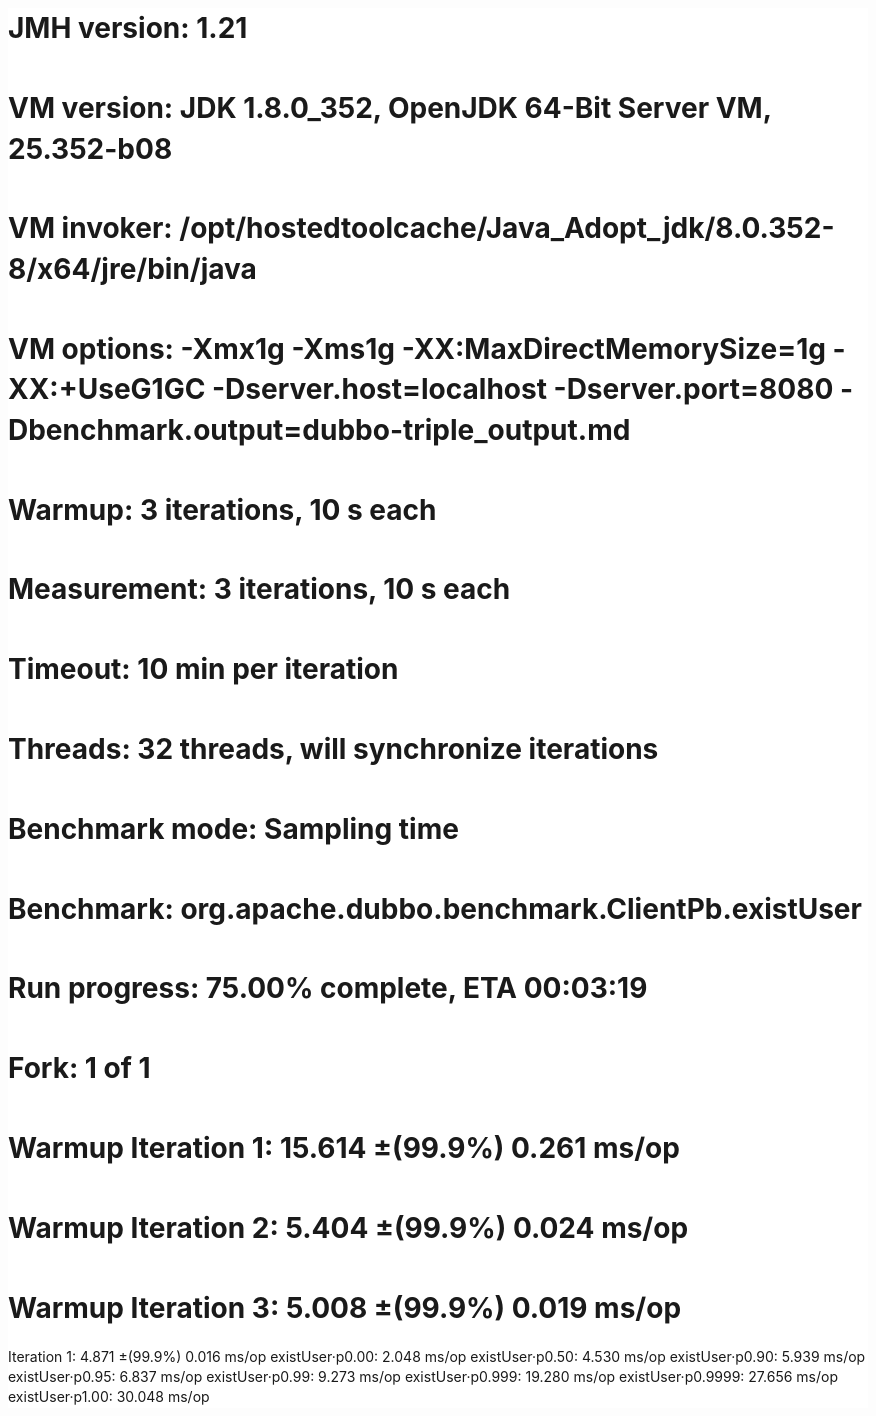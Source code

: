 
# JMH version: 1.21
# VM version: JDK 1.8.0_352, OpenJDK 64-Bit Server VM, 25.352-b08
# VM invoker: /opt/hostedtoolcache/Java_Adopt_jdk/8.0.352-8/x64/jre/bin/java
# VM options: -Xmx1g -Xms1g -XX:MaxDirectMemorySize=1g -XX:+UseG1GC -Dserver.host=localhost -Dserver.port=8080 -Dbenchmark.output=dubbo-triple_output.md
# Warmup: 3 iterations, 10 s each
# Measurement: 3 iterations, 10 s each
# Timeout: 10 min per iteration
# Threads: 32 threads, will synchronize iterations
# Benchmark mode: Sampling time
# Benchmark: org.apache.dubbo.benchmark.ClientPb.existUser

# Run progress: 75.00% complete, ETA 00:03:19
# Fork: 1 of 1
# Warmup Iteration   1: 15.614 ±(99.9%) 0.261 ms/op
# Warmup Iteration   2: 5.404 ±(99.9%) 0.024 ms/op
# Warmup Iteration   3: 5.008 ±(99.9%) 0.019 ms/op
Iteration   1: 4.871 ±(99.9%) 0.016 ms/op
                 existUser·p0.00:   2.048 ms/op
                 existUser·p0.50:   4.530 ms/op
                 existUser·p0.90:   5.939 ms/op
                 existUser·p0.95:   6.837 ms/op
                 existUser·p0.99:   9.273 ms/op
                 existUser·p0.999:  19.280 ms/op
                 existUser·p0.9999: 27.656 ms/op
                 existUser·p1.00:   30.048 ms/op
